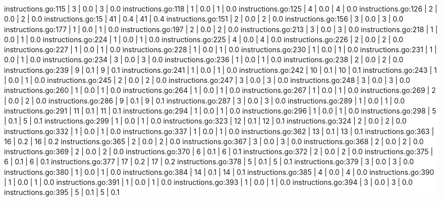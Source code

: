 instructions.go:115                          |      3 |   0.0 |   3 |   0.0
instructions.go:118                          |      1 |   0.0 |   1 |   0.0
instructions.go:125                          |      4 |   0.0 |   4 |   0.0
instructions.go:126                          |      2 |   0.0 |   2 |   0.0
instructions.go:15                           |     41 |   0.4 |  41 |   0.4
instructions.go:151                          |      2 |   0.0 |   2 |   0.0
instructions.go:156                          |      3 |   0.0 |   3 |   0.0
instructions.go:177                          |      1 |   0.0 |   1 |   0.0
instructions.go:197                          |      2 |   0.0 |   2 |   0.0
instructions.go:213                          |      3 |   0.0 |   3 |   0.0
instructions.go:218                          |      1 |   0.0 |   1 |   0.0
instructions.go:224                          |      1 |   0.0 |   1 |   0.0
instructions.go:225                          |      4 |   0.0 |   4 |   0.0
instructions.go:226                          |      2 |   0.0 |   2 |   0.0
instructions.go:227                          |      1 |   0.0 |   1 |   0.0
instructions.go:228                          |      1 |   0.0 |   1 |   0.0
instructions.go:230                          |      1 |   0.0 |   1 |   0.0
instructions.go:231                          |      1 |   0.0 |   1 |   0.0
instructions.go:234                          |      3 |   0.0 |   3 |   0.0
instructions.go:236                          |      1 |   0.0 |   1 |   0.0
instructions.go:238                          |      2 |   0.0 |   2 |   0.0
instructions.go:239                          |      9 |   0.1 |   9 |   0.1
instructions.go:241                          |      1 |   0.0 |   1 |   0.0
instructions.go:242                          |     10 |   0.1 |  10 |   0.1
instructions.go:243                          |      1 |   0.0 |   1 |   0.0
instructions.go:245                          |      2 |   0.0 |   2 |   0.0
instructions.go:247                          |      3 |   0.0 |   3 |   0.0
instructions.go:248                          |      3 |   0.0 |   3 |   0.0
instructions.go:260                          |      1 |   0.0 |   1 |   0.0
instructions.go:264                          |      1 |   0.0 |   1 |   0.0
instructions.go:267                          |      1 |   0.0 |   1 |   0.0
instructions.go:269                          |      2 |   0.0 |   2 |   0.0
instructions.go:286                          |      9 |   0.1 |   9 |   0.1
instructions.go:287                          |      3 |   0.0 |   3 |   0.0
instructions.go:289                          |      1 |   0.0 |   1 |   0.0
instructions.go:291                          |     11 |   0.1 |  11 |   0.1
instructions.go:294                          |      1 |   0.0 |   1 |   0.0
instructions.go:296                          |      1 |   0.0 |   1 |   0.0
instructions.go:298                          |      5 |   0.1 |   5 |   0.1
instructions.go:299                          |      1 |   0.0 |   1 |   0.0
instructions.go:323                          |     12 |   0.1 |  12 |   0.1
instructions.go:324                          |      2 |   0.0 |   2 |   0.0
instructions.go:332                          |      1 |   0.0 |   1 |   0.0
instructions.go:337                          |      1 |   0.0 |   1 |   0.0
instructions.go:362                          |     13 |   0.1 |  13 |   0.1
instructions.go:363                          |     16 |   0.2 |  16 |   0.2
instructions.go:365                          |      2 |   0.0 |   2 |   0.0
instructions.go:367                          |      3 |   0.0 |   3 |   0.0
instructions.go:368                          |      2 |   0.0 |   2 |   0.0
instructions.go:369                          |      2 |   0.0 |   2 |   0.0
instructions.go:370                          |      6 |   0.1 |   6 |   0.1
instructions.go:372                          |      2 |   0.0 |   2 |   0.0
instructions.go:375                          |      6 |   0.1 |   6 |   0.1
instructions.go:377                          |     17 |   0.2 |  17 |   0.2
instructions.go:378                          |      5 |   0.1 |   5 |   0.1
instructions.go:379                          |      3 |   0.0 |   3 |   0.0
instructions.go:380                          |      1 |   0.0 |   1 |   0.0
instructions.go:384                          |     14 |   0.1 |  14 |   0.1
instructions.go:385                          |      4 |   0.0 |   4 |   0.0
instructions.go:390                          |      1 |   0.0 |   1 |   0.0
instructions.go:391                          |      1 |   0.0 |   1 |   0.0
instructions.go:393                          |      1 |   0.0 |   1 |   0.0
instructions.go:394                          |      3 |   0.0 |   3 |   0.0
instructions.go:395                          |      5 |   0.1 |   5 |   0.1